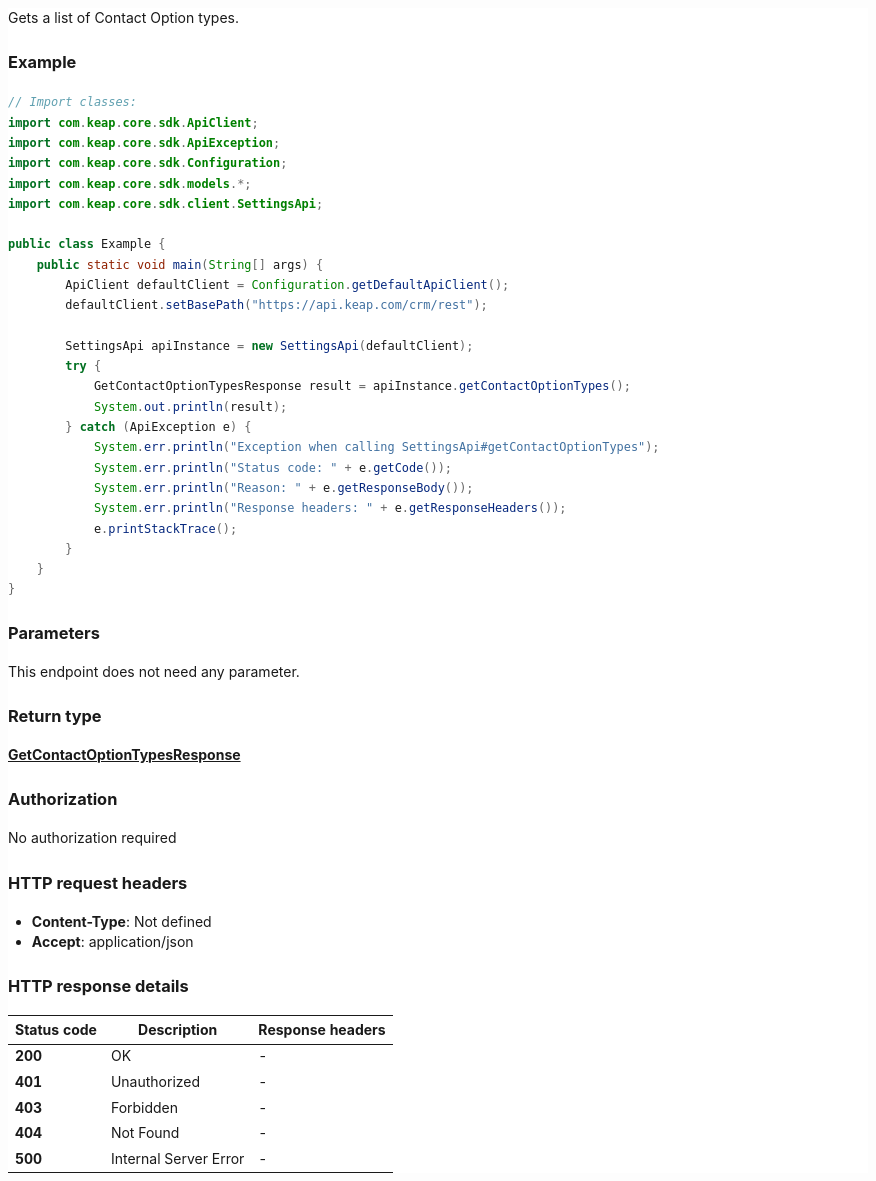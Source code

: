 Gets a list of Contact Option types.

### Example

```java
// Import classes:
import com.keap.core.sdk.ApiClient;
import com.keap.core.sdk.ApiException;
import com.keap.core.sdk.Configuration;
import com.keap.core.sdk.models.*;
import com.keap.core.sdk.client.SettingsApi;

public class Example {
    public static void main(String[] args) {
        ApiClient defaultClient = Configuration.getDefaultApiClient();
        defaultClient.setBasePath("https://api.keap.com/crm/rest");

        SettingsApi apiInstance = new SettingsApi(defaultClient);
        try {
            GetContactOptionTypesResponse result = apiInstance.getContactOptionTypes();
            System.out.println(result);
        } catch (ApiException e) {
            System.err.println("Exception when calling SettingsApi#getContactOptionTypes");
            System.err.println("Status code: " + e.getCode());
            System.err.println("Reason: " + e.getResponseBody());
            System.err.println("Response headers: " + e.getResponseHeaders());
            e.printStackTrace();
        }
    }
}
```

### Parameters

This endpoint does not need any parameter.

### Return type

[**GetContactOptionTypesResponse**](GetContactOptionTypesResponse.md)


### Authorization

No authorization required

### HTTP request headers

- **Content-Type**: Not defined
- **Accept**: application/json

### HTTP response details
| Status code | Description | Response headers |
|-------------|-------------|------------------|
| **200** | OK |  -  |
| **401** | Unauthorized |  -  |
| **403** | Forbidden |  -  |
| **404** | Not Found |  -  |
| **500** | Internal Server Error |  -  |
